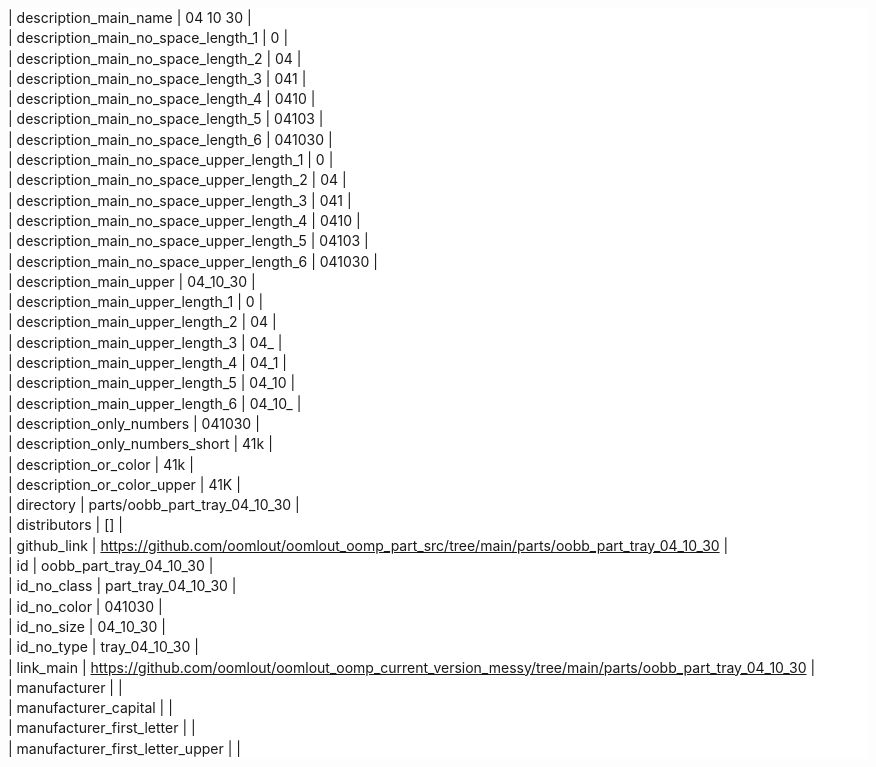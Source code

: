 | description_main_name | 04 10 30 |  
| description_main_no_space_length_1 | 0 |  
| description_main_no_space_length_2 | 04 |  
| description_main_no_space_length_3 | 041 |  
| description_main_no_space_length_4 | 0410 |  
| description_main_no_space_length_5 | 04103 |  
| description_main_no_space_length_6 | 041030 |  
| description_main_no_space_upper_length_1 | 0 |  
| description_main_no_space_upper_length_2 | 04 |  
| description_main_no_space_upper_length_3 | 041 |  
| description_main_no_space_upper_length_4 | 0410 |  
| description_main_no_space_upper_length_5 | 04103 |  
| description_main_no_space_upper_length_6 | 041030 |  
| description_main_upper | 04_10_30 |  
| description_main_upper_length_1 | 0 |  
| description_main_upper_length_2 | 04 |  
| description_main_upper_length_3 | 04_ |  
| description_main_upper_length_4 | 04_1 |  
| description_main_upper_length_5 | 04_10 |  
| description_main_upper_length_6 | 04_10_ |  
| description_only_numbers | 041030 |  
| description_only_numbers_short | 41k |  
| description_or_color | 41k |  
| description_or_color_upper | 41K |  
| directory | parts/oobb_part_tray_04_10_30 |  
| distributors | [] |  
| github_link | https://github.com/oomlout/oomlout_oomp_part_src/tree/main/parts/oobb_part_tray_04_10_30 |  
| id | oobb_part_tray_04_10_30 |  
| id_no_class | part_tray_04_10_30 |  
| id_no_color | 041030 |  
| id_no_size | 04_10_30 |  
| id_no_type | tray_04_10_30 |  
| link_main | https://github.com/oomlout/oomlout_oomp_current_version_messy/tree/main/parts/oobb_part_tray_04_10_30 |  
| manufacturer |  |  
| manufacturer_capital |  |  
| manufacturer_first_letter |  |  
| manufacturer_first_letter_upper |  |  